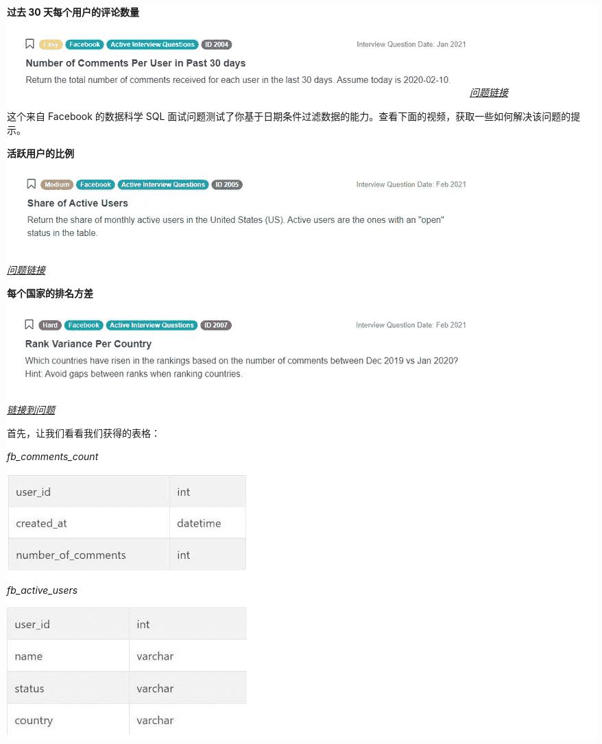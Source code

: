 **过去 30 天每个用户的评论数量**

**![](img/6f40c64224365644605afdc37953a66a.png)***[​问题链接](https://platform.stratascratch.com/coding/2004-number-of-comments-per-user-in-past-30-days)*​

这个来自 Facebook 的数据科学 SQL 面试问题测试了你基于日期条件过滤数据的能力。查看下面的视频，获取一些如何解决该问题的提示。

**活跃用户的比例**​ 

![](img/1875bf1c2cc891461c3c84c5f99fcec9.png)

*[问题链接](https://platform.stratascratch.com/coding/2005-share-of-active-users)*​

**每个国家的排名方差**​ 

![](img/812b4c2144435cce1201d1d612ec06da.png)

[*链接到问题*](https://platform.stratascratch.com/coding/2007-rank-variance-per-country)​

首先，让我们看看我们获得的表格：

*fb_comments_count​*

![](img/aa074bd9f7134318a685081556a04312.png)

*fb_active_users​*

![](img/b7ee9b2a397458d5812f15fbffab7b27.png)
